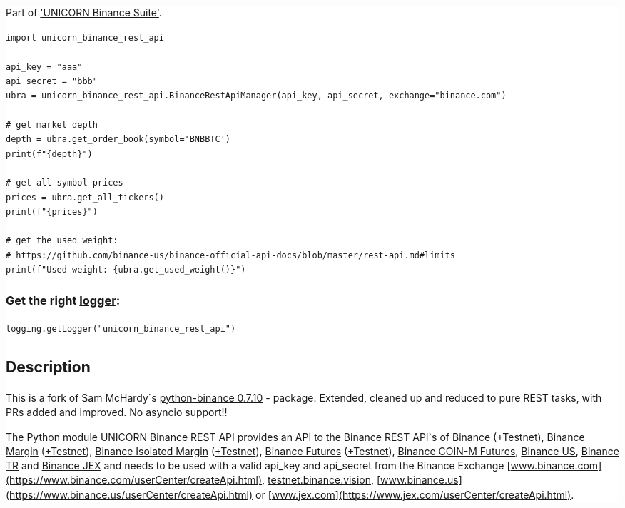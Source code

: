 Part of ['UNICORN Binance Suite'](https://www.lucit.tech/unicorn-binance-suite.html).

```
import unicorn_binance_rest_api

api_key = "aaa"
api_secret = "bbb"
ubra = unicorn_binance_rest_api.BinanceRestApiManager(api_key, api_secret, exchange="binance.com")

# get market depth
depth = ubra.get_order_book(symbol='BNBBTC')
print(f"{depth}")

# get all symbol prices
prices = ubra.get_all_tickers()
print(f"{prices}")

# get the used weight: 
# https://github.com/binance-us/binance-official-api-docs/blob/master/rest-api.md#limits
print(f"Used weight: {ubra.get_used_weight()}")
```

### Get the right [logger](https://github.com/LUCIT-Systems-and-Development/unicorn-binance-rest-api/blob/master/example_logging.py):
```
logging.getLogger("unicorn_binance_rest_api")
```

## Description
This is a fork of Sam McHardy`s [python-binance 0.7.10](https://github.com/sammchardy/python-binance) - package. 
Extended, cleaned up and reduced to pure REST tasks, with PRs added and improved. No asyncio support!!

The Python module [UNICORN Binance REST API](https://www.lucit.tech/unicorn-binance-rest-api.html) 
provides an API to the Binance REST API`s of 
[Binance](https://github.com/binance-exchange/binance-official-api-docs) 
([+Testnet](https://testnet.binance.vision/)), 
[Binance Margin](https://binance-docs.github.io/apidocs/spot/en/#user-data-streams) 
([+Testnet](https://testnet.binance.vision/)), 
[Binance Isolated Margin](https://binance-docs.github.io/apidocs/spot/en/#listen-key-isolated-margin)
([+Testnet](https://testnet.binance.vision/)), 
[Binance Futures](https://binance-docs.github.io/apidocs/futures/en/#websocket-market-streams) 
([+Testnet](https://testnet.binancefuture.com)), 
[Binance COIN-M Futures](https://binance-docs.github.io/apidocs/delivery/en/#change-log),
[Binance US](https://github.com/binance-us/binance-official-api-docs), 
[Binance TR](https://www.trbinance.com/apidocs) and 
[Binance JEX](https://jexapi.github.io/api-doc/spot.html#web-socket-streams) and needs to be used with a valid api_key and api_secret from the Binance Exchange 
[www.binance.com](https://www.binance.com/userCenter/createApi.html), 
[testnet.binance.vision](https://testnet.binance.vision/), 
[www.binance.us](https://www.binance.us/userCenter/createApi.html) or 
[www.jex.com](https://www.jex.com/userCenter/createApi.html).

